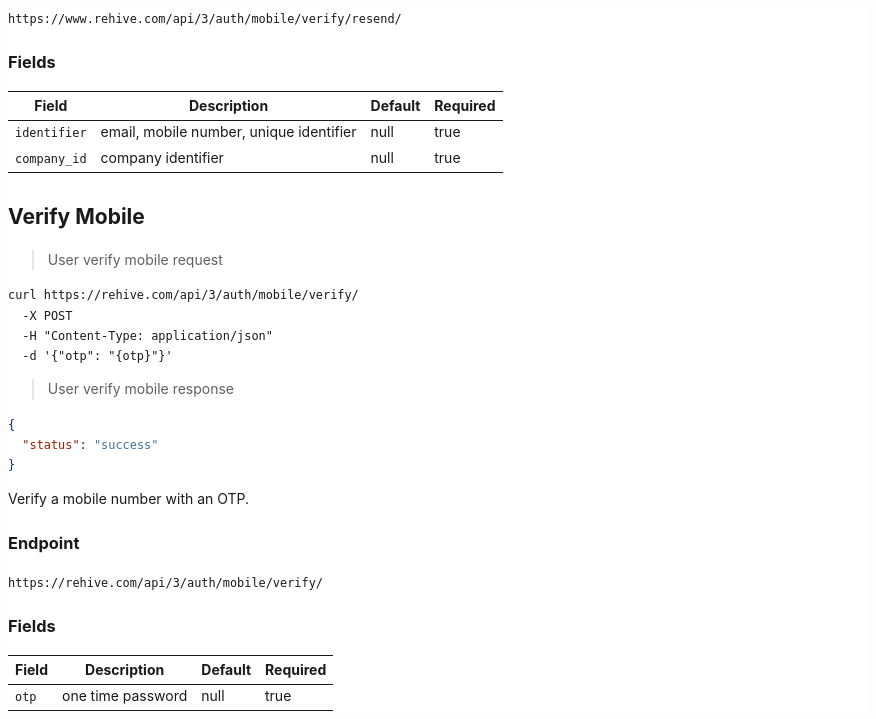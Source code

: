 `https://www.rehive.com/api/3/auth/mobile/verify/resend/`

### Fields

Field | Description | Default | Required
--- | --- | --- | ---
`identifier` | email, mobile number, unique identifier | null | true
`company_id` | company identifier | null | true

## Verify Mobile

> User verify mobile request

```shell
curl https://rehive.com/api/3/auth/mobile/verify/
  -X POST
  -H "Content-Type: application/json"
  -d '{"otp": "{otp}"}'
```

> User verify mobile response

```json
{
  "status": "success"
}
```

Verify a mobile number with an OTP.

### Endpoint

`https://rehive.com/api/3/auth/mobile/verify/`

### Fields

Field | Description | Default | Required
--- | --- | --- | ---
`otp` | one time password | null | true